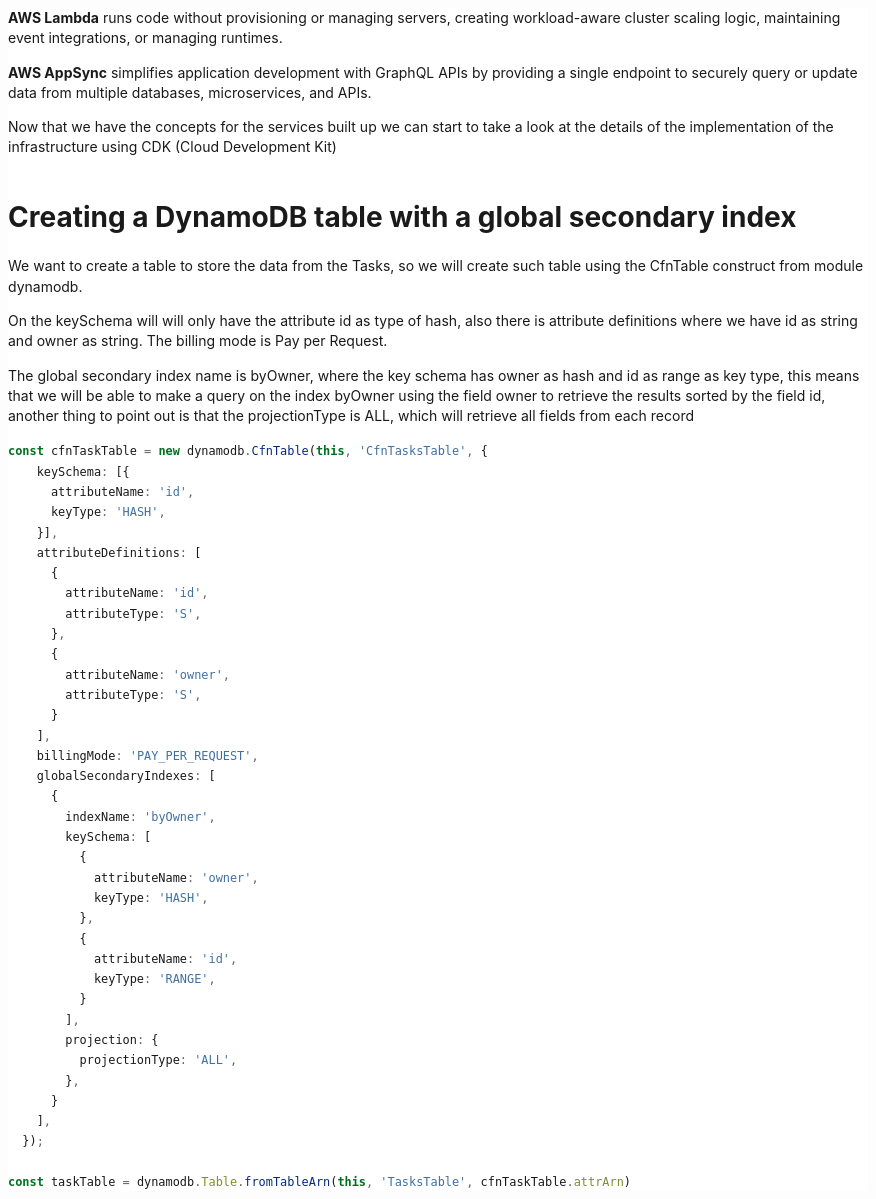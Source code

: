**AWS Lambda** runs code without provisioning or managing servers, creating workload-aware cluster scaling logic, maintaining event integrations, or managing runtimes.

**AWS AppSync** simplifies application development with GraphQL APIs by providing a single endpoint to securely query or update data from multiple databases, microservices, and APIs.

Now that we have the concepts for the services built up we can start to take a look at the details of the implementation of the infrastructure using CDK (Cloud Development Kit)

# Creating a DynamoDB table with a global secondary index

We want to create a table to store the data from the Tasks, so we will create such table using the CfnTable construct from module dynamodb.

On the keySchema will will only have the attribute id as type of hash, also there is attribute definitions where we have id as string and owner as string. The billing mode is Pay per Request.

The global secondary index name is byOwner, where the key schema has owner as hash and id as range as key type, this means that we will be able to make a query on the index byOwner using the field owner to retrieve the results sorted by the field id, another thing to point out is that the projectionType is ALL, which will retrieve all fields from each record

```typescript
const cfnTaskTable = new dynamodb.CfnTable(this, 'CfnTasksTable', {
    keySchema: [{
      attributeName: 'id',
      keyType: 'HASH',
    }],
    attributeDefinitions: [
      {
        attributeName: 'id',
        attributeType: 'S',
      },
      {
        attributeName: 'owner',
        attributeType: 'S',
      }
    ],
    billingMode: 'PAY_PER_REQUEST',
    globalSecondaryIndexes: [
      {
        indexName: 'byOwner',
        keySchema: [
          {
            attributeName: 'owner',
            keyType: 'HASH',
          },
          {
            attributeName: 'id',
            keyType: 'RANGE',
          }
        ],
        projection: {
          projectionType: 'ALL',
        },
      }
    ],
  });

const taskTable = dynamodb.Table.fromTableArn(this, 'TasksTable', cfnTaskTable.attrArn)
```

